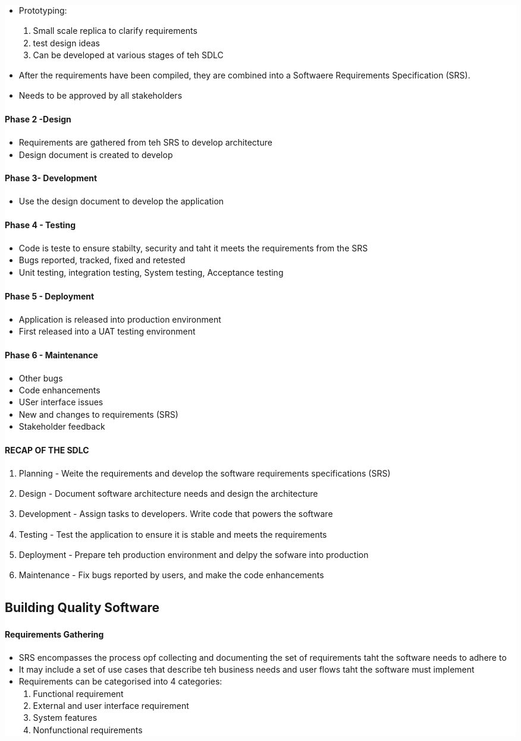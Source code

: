 - Prototyping:
  1. Small scale replica to clarify requirements
  2. test design ideas
  3. Can be developed at various stages of teh SDLC
 
- After the requirements have been compiled, they are combined into a Softwaere Requirements Specification (SRS).
- Needs to be approved by all stakeholders

#### Phase 2 -Design

- Requirements are gathered from teh SRS to develop architecture
- Design document is created to develop

#### Phase 3- Development

- Use the design document to develop the application

#### Phase 4 - Testing 

- Code is teste to ensure stabilty, security and taht it meets the requirements from the SRS
- Bugs reported, tracked, fixed and retested
- Unit testing, integration testing, System testing, Acceptance testing

#### Phase 5 - Deployment

- Application is released into production environment
- First released into a UAT testing environment

#### Phase 6 - Maintenance

- Other bugs
- Code enhancements
- USer interface issues
- New and changes to requirements (SRS)
- Stakeholder feedback

#### RECAP OF THE SDLC

1. Planning - Weite the requirements and develop the software requirements specifications (SRS)

2. Design - Document software architecture needs and design the architecture

3. Development - Assign tasks to developers. Write code that powers the software

4. Testing - Test the application to ensure it is stable and meets the requirements

5. Deployment - Prepare teh production environment and delpy the sofware into production

6. Maintenance - Fix bugs reported by users, and make the code enhancements


## Building Quality Software

#### Requirements Gathering

- SRS encompasses the process opf collecting and documenting the set of requirements taht the software needs to adhere to
- It may include a set of use cases that describe teh business needs and user flows taht the software must implement
- Requirements can be categorised into 4 categories:
  1. Functional requirement
  2. External and user interface requirement
  3. System features
  4. Nonfunctional requirements

